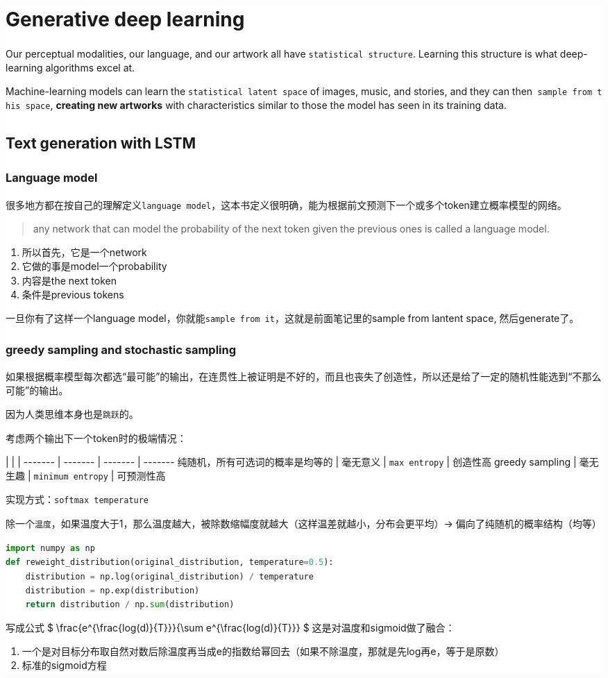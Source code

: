 # Generative deep learning

Our perceptual modalities, our language, and our artwork all have `statistical structure`. Learning this structure is what deep-learning algorithms excel at. 

Machine-learning models can learn the `statistical latent space` of images, music, and stories, and they can then` sample from this space`, **creating new artworks** with characteristics similar to those the model has seen in its training data.

## Text generation with LSTM

### Language model

很多地方都在按自己的理解定义`language model`，这本书定义很明确，能为根据前文预测下一个或多个token建立概率模型的网络。

> any network that can model the probability of the next token given the previous ones is called a language model.

1. 所以首先，它是一个network
2. 它做的事是model一个probability
3. 内容是the next token
4. 条件是previous tokens

一旦你有了这样一个language model，你就能`sample from it`，这就是前面笔记里的sample from lantent space, 然后generate了。

### greedy sampling and stochastic sampling

如果根据概率模型每次都选“最可能”的输出，在连贯性上被证明是不好的，而且也丧失了创造性，所以还是给了一定的随机性能选到“不那么可能”的输出。

因为人类思维本身也是`跳跃`的。

考虑两个输出下一个token时的极端情况：

 |  |  | 
------- | ------- | ------- | -------
纯随机，所有可选词的概率是均等的 | 毫无意义 | `max entropy` | 创造性高
greedy sampling | 毫无生趣 | `minimum entropy` | 可预测性高

实现方式：`softmax temperature`

除一个`温度`，如果温度大于1，那么温度越大，被除数缩幅度就越大（这样温差就越小，分布会更平均）-> 偏向了纯随机的概率结构（均等）

```python
import numpy as np
def reweight_distribution(original_distribution, temperature=0.5):
    distribution = np.log(original_distribution) / temperature
    distribution = np.exp(distribution)
    return distribution / np.sum(distribution)
```

写成公式
$
\frac{e^{\frac{log(d)}{T}}}{\sum e^{\frac{log(d)}{T}}}
$
这是对温度和sigmoid做了融合：
1. 一个是对目标分布取自然对数后除温度再当成e的指数给幂回去（如果不除温度，那就是先log再e，等于是原数）
2. 标准的sigmoid方程
